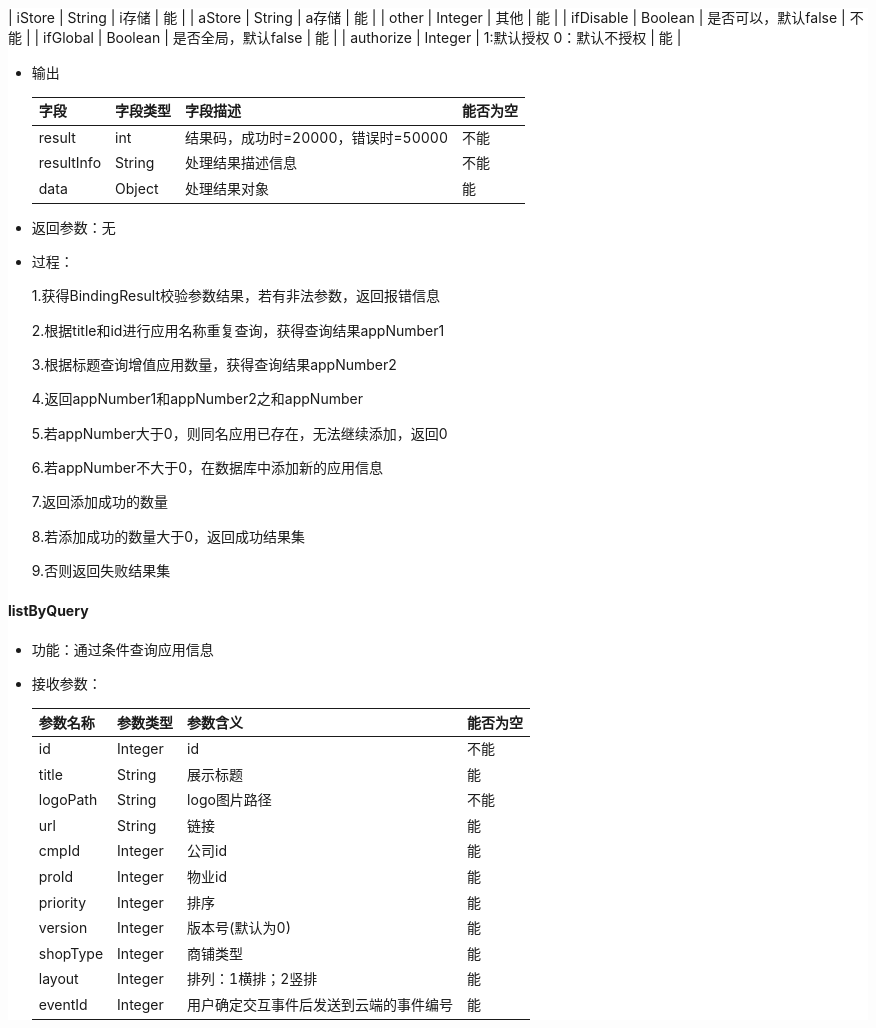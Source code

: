   | iStore    | String   | i存储                                  | 能       |
  | aStore    | String   | a存储                                  | 能       |
  | other     | Integer  | 其他                                   | 能       |
  | ifDisable | Boolean  | 是否可以，默认false                    | 不能     |
  | ifGlobal  | Boolean  | 是否全局，默认false                    | 能       |
  | authorize | Integer  | 1:默认授权 0：默认不授权               | 能       |

- 输出

  | 字段       | 字段类型 | 字段描述                           | 能否为空 |
  | ---------- | -------- | ---------------------------------- | -------- |
  | result     | int      | 结果码，成功时=20000，错误时=50000 | 不能     |
  | resultInfo | String   | 处理结果描述信息                   | 不能     |
  | data       | Object   | 处理结果对象                       | 能       |

- 返回参数：无

- 过程：

  1.获得BindingResult校验参数结果，若有非法参数，返回报错信息

  2.根据title和id进行应用名称重复查询，获得查询结果appNumber1

  3.根据标题查询增值应用数量，获得查询结果appNumber2

  4.返回appNumber1和appNumber2之和appNumber

  5.若appNumber大于0，则同名应用已存在，无法继续添加，返回0

  6.若appNumber不大于0，在数据库中添加新的应用信息

  7.返回添加成功的数量

  8.若添加成功的数量大于0，返回成功结果集

  9.否则返回失败结果集

#### listByQuery

- 功能：通过条件查询应用信息

- 接收参数：

  | 参数名称  | 参数类型 | 参数含义                               | 能否为空 |
  | --------- | -------- | -------------------------------------- | -------- |
  | id        | Integer  | id                                     | 不能     |
  | title     | String   | 展示标题                               | 能       |
  | logoPath  | String   | logo图片路径                           | 不能     |
  | url       | String   | 链接                                   | 能       |
  | cmpId     | Integer  | 公司id                                 | 能       |
  | proId     | Integer  | 物业id                                 | 能       |
  | priority  | Integer  | 排序                                   | 能       |
  | version   | Integer  | 版本号(默认为0)                        | 能       |
  | shopType  | Integer  | 商铺类型                               | 能       |
  | layout    | Integer  | 排列：1横排；2竖排                     | 能       |
  | eventId   | Integer  | 用户确定交互事件后发送到云端的事件编号 | 能       |